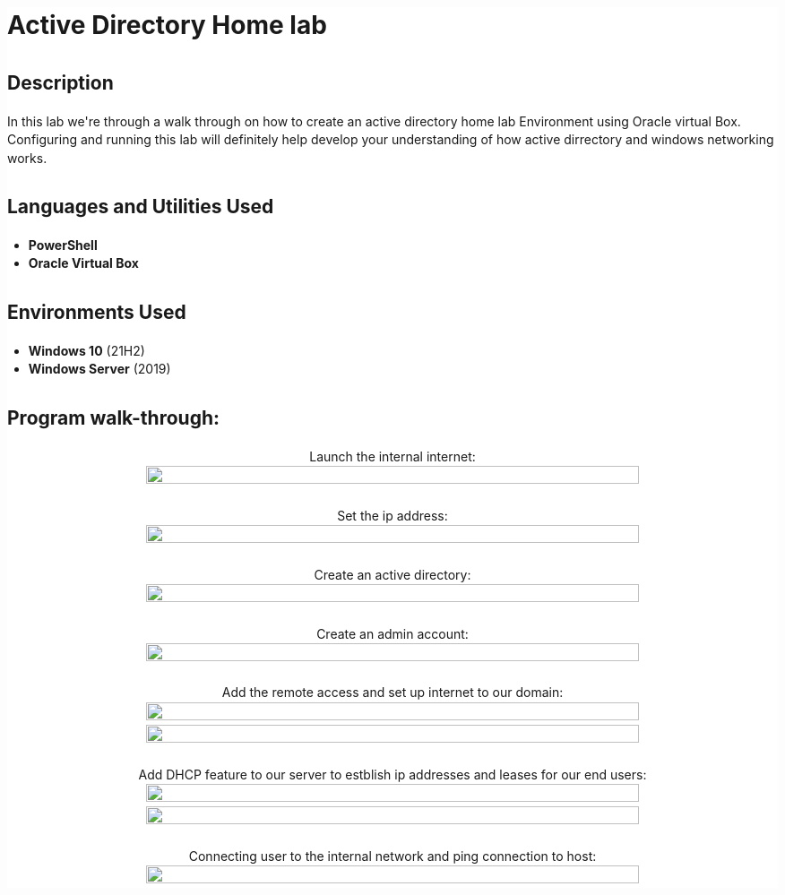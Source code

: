 <h1> Active Directory Home lab </h1>

<h2>Description</h2>
 In this lab we're through a walk through on how to create an active directory home lab Environment using Oracle virtual Box. Configuring and running this lab will definitely help develop your understanding of how active dirrectory and windows networking works.
<br />


<h2>Languages and Utilities Used</h2>

- <b>PowerShell</b> 
- <b>Oracle Virtual Box</b>

<h2>Environments Used </h2>

- <b>Windows 10</b> (21H2)
- <b>Windows Server</b> (2019)

<h2>Program walk-through:</h2>

<p align="center">
Launch the internal internet: <br/>
<img src="https://github.com/user-attachments/assets/0d0f4639-9891-44dd-86a0-ead280fb68eb" height="80%" width="80%"/>
<br />
<br />
Set the ip address:  <br/>
<img src="https://github.com/user-attachments/assets/1356d1ec-293c-426a-8cf8-6c7a03280d6b" height="80%" width="80%"/>
<br />
<br />
Create an active directory: <br/>
<img src="https://github.com/user-attachments/assets/fa7dc1e9-76b3-4f49-b29e-e6d281cfaf69" height="80%" width="80%" />
<br />
<br />
Create an admin account:  <br/>
<img src="https://github.com/user-attachments/assets/ff666139-dc82-43e5-a313-e09659b35524" height="80%" width="80%"/>
<br />
<br />
Add the remote access and set up internet to our domain:  <br/>
<img src="https://github.com/user-attachments/assets/eda9575f-4f57-491c-b9d7-e2fa7cb8fc70" height="80%" width="80%"/>
<img src="https://github.com/user-attachments/assets/ab879755-b766-4f06-8630-a104eccea896" height="80%" width="80%"/>
<br />
<br />
Add DHCP feature to our server to estblish ip addresses and leases for our end users:  <br/>
<img src="https://github.com/user-attachments/assets/5091d8f0-8fe7-405a-b29f-264fc5186c7d" height="80%" width="80%"/>
<img src="https://github.com/user-attachments/assets/ccd7678f-c08e-4e41-8956-8e52fd4fbcb2" height="80%" width="80%"/>
<br />
<br />
Connecting user to the internal network and ping connection to host:  <br/>
<img src="https://github.com/user-attachments/assets/c7950330-ec05-4f78-b701-da4786be802b" height="80%" width="80%"/>
</p>

<!--
 ```diff
- text in red
+ text in green
! text in orange
# text in gray
@@ text in purple (and bold)@@
```
--!>
